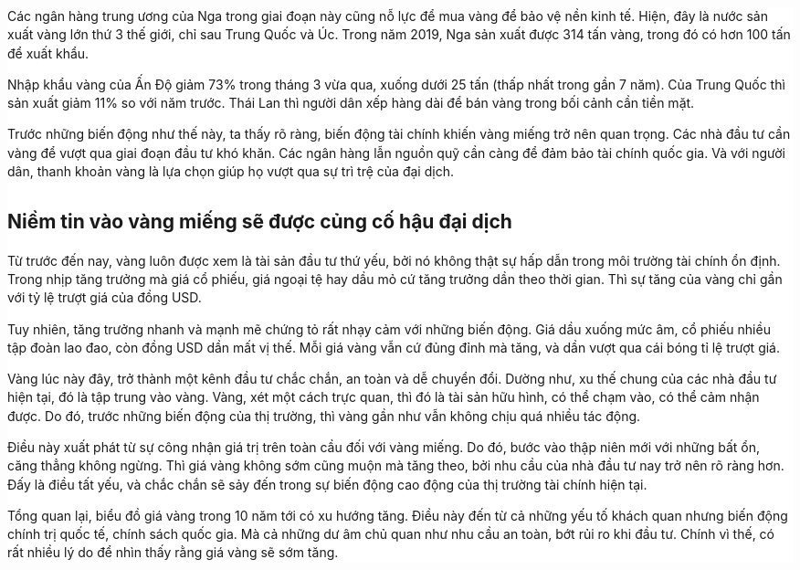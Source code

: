 Các ngân hàng trung ương của Nga trong giai đoạn này cũng nỗ lực để mua vàng để bảo vệ nền kinh tế. Hiện, đây là nước sản xuất vàng lớn thứ 3 thế giới, chỉ sau Trung Quốc và Úc. Trong năm 2019, Nga sản xuất được 314 tấn vàng, trong đó có hơn 100 tấn để xuất khẩu.

Nhập khẩu vàng của Ấn Độ giảm 73% trong tháng 3 vừa qua, xuống dưới 25 tấn (thấp nhất trong gần 7 năm). Của Trung Quốc thì sản xuất giảm 11% so với năm trước. Thái Lan thì người dân xếp hàng dài để bán vàng trong bối cảnh cần tiền mặt.

Trước những biến động như thế này, ta thấy rõ ràng, biến động tài chính khiến vàng miếng trở nên quan trọng. Các nhà đầu tư cần vàng để vượt qua giai đoạn đầu tư khó khăn. Các ngân hàng lẫn nguồn quỹ cần càng để đảm bảo tài chính quốc gia. Và với người dân, thanh khoản vàng là lựa chọn giúp họ vượt qua sự trì trệ của đại dịch.

## Niềm tin vào vàng miếng sẽ được củng cố hậu đại dịch

Từ trước đến nay, vàng luôn được xem là tài sản đầu tư thứ yếu, bởi nó không thật sự hấp dẫn trong môi trường tài chính ổn định. Trong nhịp tăng trưởng mà giá cổ phiếu, giá ngoại tệ hay dầu mỏ cứ tăng trưởng dần theo thời gian. Thì sự tăng của vàng chỉ gần với tỷ lệ trượt giá của đồng USD.

Tuy nhiên, tăng trưởng nhanh và mạnh mẽ chứng tỏ rất nhạy cảm với những biến động. Giá dầu xuống mức âm, cổ phiếu nhiều tập đoàn lao đao, còn đồng USD dần mất vị thế. Mỗi giá vàng vẫn cứ đủng đỉnh mà tăng, và dần vượt qua cái bóng tỉ lệ trượt giá.

Vàng lúc này đây, trở thành một kênh đầu tư chắc chắn, an toàn và dễ chuyển đổi. Dường như, xu thế chung của các nhà đầu tư hiện tại, đó là tập trung vào vàng. Vàng, xét một cách trực quan, thì đó là tài sản hữu hình, có thể chạm vào, có thể cảm nhận được. Do đó, trước những biến động của thị trường, thì vàng gần như vẫn không chịu quá nhiều tác động.

Điều này xuất phát từ sự công nhận giá trị trên toàn cầu đối với vàng miếng. Do đó, bước vào thập niên mới với những bất ổn, căng thẳng không ngừng. Thì giá vàng không sớm cũng muộn mà tăng theo, bởi nhu cầu của nhà đầu tư nay trở nên rõ ràng hơn. Đấy là điều tất yếu, và chắc chắn sẽ sảy đến trong sự biến động cao động của thị trường tài chính hiện tại.

Tổng quan lại, biểu đồ giá vàng trong 10 năm tới có xu hướng tăng. Điều này đến từ cả những yếu tố khách quan nhưng biến động chính trị quốc tế, chính sách quốc gia. Mà cả những dư âm chủ quan như nhu cầu an toàn, bớt rủi ro khi đầu tư. Chính vì thế, có rất nhiều lý do để nhìn thấy rằng giá vàng sẽ sớm tăng.
